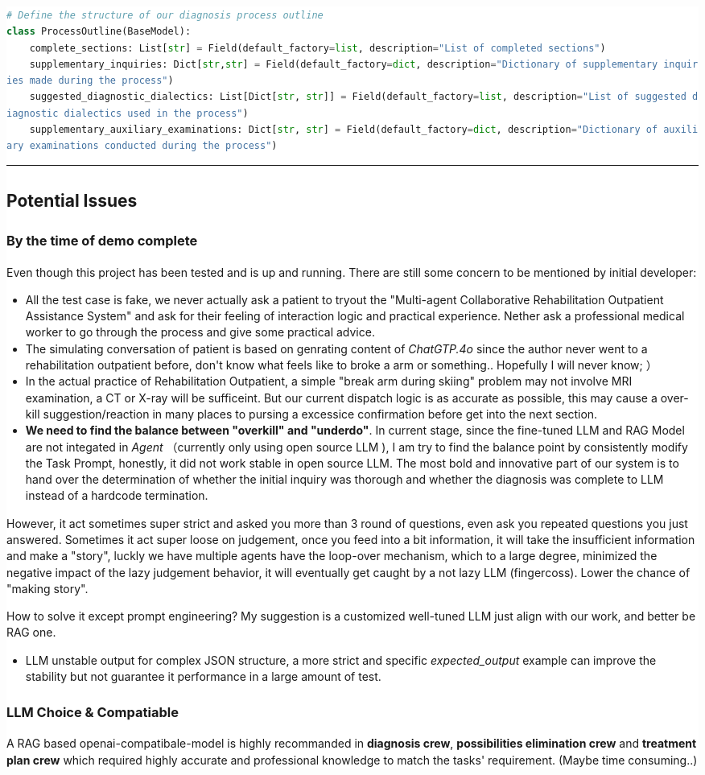 ```python
# Define the structure of our diagnosis process outline
class ProcessOutline(BaseModel):
    complete_sections: List[str] = Field(default_factory=list, description="List of completed sections")
    supplementary_inquiries: Dict[str,str] = Field(default_factory=dict, description="Dictionary of supplementary inquiries made during the process")
    suggested_diagnostic_dialectics: List[Dict[str, str]] = Field(default_factory=list, description="List of suggested diagnostic dialectics used in the process") 
    supplementary_auxiliary_examinations: Dict[str, str] = Field(default_factory=dict, description="Dictionary of auxiliary examinations conducted during the process")
```

---
## Potential Issues
### By the time of demo complete 
Even though this project has been tested and is up and running. 
There are still some concern to be mentioned by initial developer:
- All the test case is fake, we never actually ask a patient to tryout the "Multi-agent Collaborative Rehabilitation Outpatient Assistance System" and ask
  for their feeling of interaction logic and practical experience. Nether ask a professional medical worker to go through the process and give some practical advice.
- The simulating conversation of patient is based on genrating content of *ChatGTP.4o* since the author never went to a rehabilitation outpatient before, don't know what feels like to broke a arm or something.. Hopefully I will never know; ）
- In the actual practice of Rehabilitation Outpatient, a simple "break arm during skiing" problem may not involve MRI examination, a CT or X-ray will be sufficeint.
But our current dispatch logic is as accurate as possible, this may cause a over-kill suggestion/reaction in many places to pursing a excessice confirmation before get into the next section.
- **We need to find the balance between "overkill" and "underdo"**. In current stage, since the fine-tuned LLM and RAG Model are not integated in *Agent* （currently only using open source LLM ), I am try to find the balance point by consistently modify the Task Prompt, honestly, it did not work stable in open source LLM.
The most bold and innovative part of our system is to hand over the determination of whether the initial inquiry was thorough and whether the diagnosis was complete to LLM instead of a hardcode termination.

However, it act sometimes super strict and asked you more than 3 round of questions, even ask you repeated questions you just answered.
Sometimes it act super loose on judgement, once you feed into a bit information, it will take the insufficient information and make a "story", luckly we have multiple agents have the loop-over mechanism, which to a large degree, minimized the negative impact of the lazy judgement behavior, it will eventually get caught by a not lazy LLM (fingercoss). Lower the chance of "making story".

How to solve it except prompt engineering? My suggestion is a customized well-tuned LLM just align with our work, and better be RAG one.

- LLM unstable output for complex JSON structure, a more strict and specific *expected_output* example can improve the stability but not guarantee it performance in a large amount of test.

### LLM Choice & Compatiable
A RAG based openai-compatibale-model is highly recommanded in **diagnosis crew**, **possibilities elimination crew** and **treatment plan crew** 
which required highly accurate and professional knowledge to match the tasks' requirement. (Maybe time consuming..)
